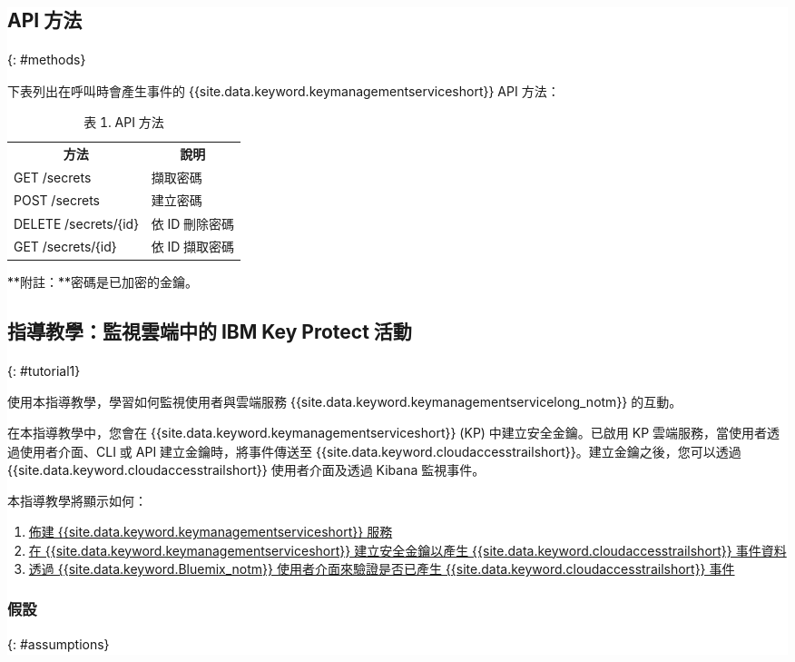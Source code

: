 ## API 方法
{: #methods}

下表列出在呼叫時會產生事件的 {{site.data.keyword.keymanagementserviceshort}} API 方法：

<table>
  <caption>表 1. API 方法</caption>
  <tr>
    <th>方法</th>
	<th>說明</th>
  <tr>
  <tr>
    <td>GET /secrets</td>
	<td>擷取密碼</td>
  </tr>
  <tr>
    <td>POST /secrets</td>
	<td>建立密碼</td>
  </tr>
  <tr>
    <td>DELETE /secrets/{id}</td>
	<td>依 ID 刪除密碼</td>
  </tr>
  <tr>
    <td>GET /secrets/{id}</td>
	<td>依 ID 擷取密碼</td>
  </tr>  
</table>

**附註：**密碼是已加密的金鑰。

 	
 	
## 指導教學：監視雲端中的 IBM Key Protect 活動
{: #tutorial1}

使用本指導教學，學習如何監視使用者與雲端服務 {{site.data.keyword.keymanagementservicelong_notm}} 的互動。 

在本指導教學中，您會在 {{site.data.keyword.keymanagementserviceshort}} (KP) 中建立安全金鑰。已啟用 KP 雲端服務，當使用者透過使用者介面、CLI 或 API 建立金鑰時，將事件傳送至 {{site.data.keyword.cloudaccesstrailshort}}。建立金鑰之後，您可以透過 {{site.data.keyword.cloudaccesstrailshort}} 使用者介面及透過 Kibana 監視事件。

本指導教學將顯示如何：

1. [佈建 {{site.data.keyword.keymanagementserviceshort}} 服務](/docs/services/cloud-activity-tracker/tutorials/key_protect.html#step1)
2. [在 {{site.data.keyword.keymanagementserviceshort}} 建立安全金鑰以產生 {{site.data.keyword.cloudaccesstrailshort}} 事件資料](/docs/services/cloud-activity-tracker/tutorials/key_protect.html#step2)
3. [透過 {{site.data.keyword.Bluemix_notm}} 使用者介面來驗證是否已產生 {{site.data.keyword.cloudaccesstrailshort}} 事件](/docs/services/cloud-activity-tracker/tutorials/key_protect.html#step3)

### 假設
{: #assumptions}
